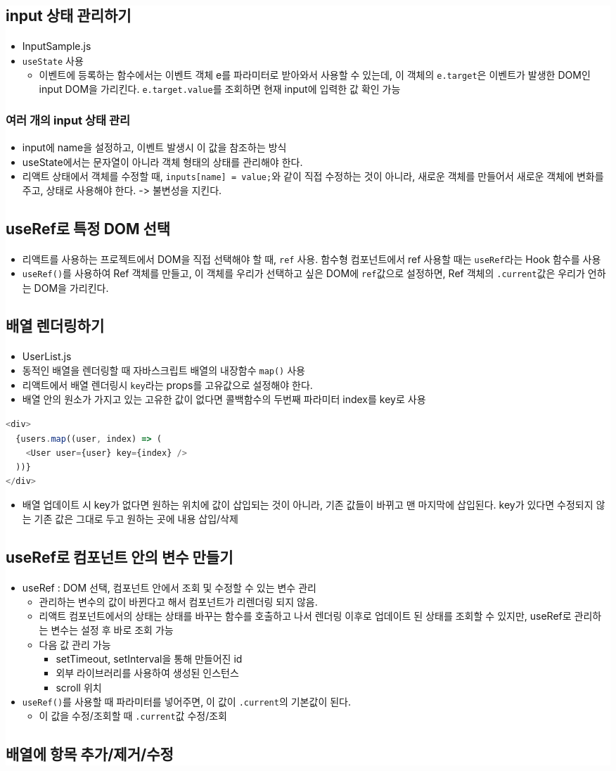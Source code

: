 ## input 상태 관리하기

- InputSample.js
- `useState` 사용
  - 이벤트에 등록하는 함수에서는 이벤트 객체 e를 파라미터로 받아와서 사용할 수 있는데, 이 객체의 `e.target`은 이벤트가 발생한 DOM인 input DOM을 가리킨다. `e.target.value`를 조회하면 현재 input에 입력한 값 확인 가능

### 여러 개의 input 상태 관리

- input에 name을 설정하고, 이벤트 발생시 이 값을 참조하는 방식
- useState에서는 문자열이 아니라 객체 형태의 상태를 관리해야 한다.
- 리액트 상태에서 객체를 수정할 때, `inputs[name] = value;`와 같이 직접 수정하는 것이 아니라,
  새로운 객체를 만들어서 새로운 객체에 변화를 주고, 상태로 사용해야 한다. -> 불변성을 지킨다.

## useRef로 특정 DOM 선택

- 리액트를 사용하는 프로젝트에서 DOM을 직접 선택해야 할 때, `ref` 사용.
  함수형 컴포넌트에서 ref 사용할 때는 `useRef`라는 Hook 함수를 사용
- `useRef()`를 사용하여 Ref 객체를 만들고, 이 객체를 우리가 선택하고 싶은 DOM에 `ref`값으로 설정하면, Ref 객체의 `.current`값은 우리가 언하는 DOM을 가리킨다.

## 배열 렌더링하기

- UserList.js
- 동적인 배열을 렌더링할 때 자바스크립트 배열의 내장함수 `map()` 사용
- 리액트에서 배열 렌더링시 `key`라는 props를 고유값으로 설정해야 한다.
- 배열 안의 원소가 가지고 있는 고유한 값이 없다면 콜백함수의 두번째 파라미터 index를 key로 사용

```javaScript
<div>
  {users.map((user, index) => (
    <User user={user} key={index} />
  ))}
</div>
```

- 배열 업데이트 시 key가 없다면 원하는 위치에 값이 삽입되는 것이 아니라, 기존 값들이 바뀌고 맨 마지막에 삽입된다.
  key가 있다면 수정되지 않는 기존 값은 그대로 두고 원하는 곳에 내용 삽입/삭제

## useRef로 컴포넌트 안의 변수 만들기

- useRef : DOM 선택, 컴포넌트 안에서 조회 및 수정할 수 있는 변수 관리
  - 관리하는 변수의 값이 바뀐다고 해서 컴포넌트가 리렌더링 되지 않음.
  - 리액트 컴포넌트에서의 상태는 상태를 바꾸는 함수를 호출하고 나서 렌더링 이후로 업데이트 된 상태를 조회할 수 있지만, useRef로 관리하는 변수는 설정 후 바로 조회 가능
  - 다음 값 관리 가능
    - setTimeout, setInterval을 통해 만들어진 id
    - 외부 라이브러리를 사용하여 생성된 인스턴스
    - scroll 위치
- `useRef()`를 사용할 때 파라미터를 넣어주면, 이 값이 `.current`의 기본값이 된다.
  - 이 값을 수정/조회할 때 `.current`값 수정/조회

## 배열에 항목 추가/제거/수정
